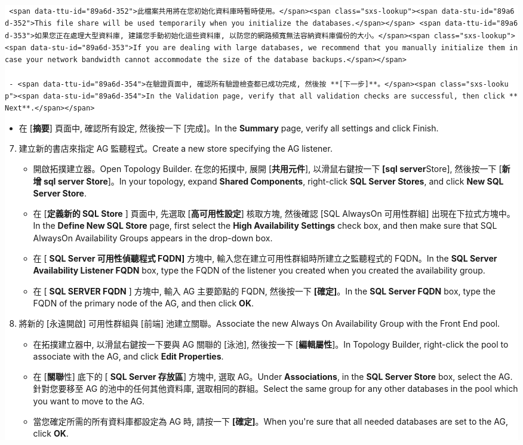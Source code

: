      <span data-ttu-id="89a6d-352">此檔案共用將在您初始化資料庫時暫時使用。</span><span class="sxs-lookup"><span data-stu-id="89a6d-352">This file share will be used temporarily when you initialize the databases.</span></span> <span data-ttu-id="89a6d-353">如果您正在處理大型資料庫, 建議您手動初始化這些資料庫, 以防您的網路頻寬無法容納資料庫備份的大小。</span><span class="sxs-lookup"><span data-stu-id="89a6d-353">If you are dealing with large databases, we recommend that you manually initialize them in case your network bandwidth cannot accommodate the size of the database backups.</span></span>
    
     - <span data-ttu-id="89a6d-354">在驗證頁面中, 確認所有驗證檢查都已成功完成, 然後按 **[下一步]**。</span><span class="sxs-lookup"><span data-stu-id="89a6d-354">In the Validation page, verify that all validation checks are successful, then click **Next**.</span></span>
    
   - <span data-ttu-id="89a6d-355">在 [**摘要**] 頁面中, 確認所有設定, 然後按一下 [完成]。</span><span class="sxs-lookup"><span data-stu-id="89a6d-355">In the **Summary** page, verify all settings and click Finish.</span></span>
    
7. <span data-ttu-id="89a6d-356">建立新的書店來指定 AG 監聽程式。</span><span class="sxs-lookup"><span data-stu-id="89a6d-356">Create a new store specifying the AG listener.</span></span>
    
   - <span data-ttu-id="89a6d-357">開啟拓撲建立器。</span><span class="sxs-lookup"><span data-stu-id="89a6d-357">Open Topology Builder.</span></span> <span data-ttu-id="89a6d-358">在您的拓撲中, 展開 [**共用元件**], 以滑鼠右鍵按一下 **[sql server**Store], 然後按一下 [**新增 sql server Store**]。</span><span class="sxs-lookup"><span data-stu-id="89a6d-358">In your topology, expand **Shared Components**, right-click **SQL Server Stores**, and click **New SQL Server Store**.</span></span>
    
   - <span data-ttu-id="89a6d-359">在 [**定義新的 SQL Store** ] 頁面中, 先選取 [**高可用性設定**] 核取方塊, 然後確認 [SQL AlwaysOn 可用性群組] 出現在下拉式方塊中。</span><span class="sxs-lookup"><span data-stu-id="89a6d-359">In the **Define New SQL Store** page, first select the **High Availability Settings** check box, and then make sure that SQL AlwaysOn Availability Groups appears in the drop-down box.</span></span>
    
   - <span data-ttu-id="89a6d-360">在 [ **SQL Server 可用性偵聽程式 FQDN]** 方塊中, 輸入您在建立可用性群組時所建立之監聽程式的 FQDN。</span><span class="sxs-lookup"><span data-stu-id="89a6d-360">In the **SQL Server Availability Listener FQDN** box, type the FQDN of the listener you created when you created the availability group.</span></span>
    
   - <span data-ttu-id="89a6d-361">在 [ **SQL SERVER FQDN** ] 方塊中, 輸入 AG 主要節點的 FQDN, 然後按一下 **[確定]**。</span><span class="sxs-lookup"><span data-stu-id="89a6d-361">In the **SQL Server FQDN** box, type the FQDN of the primary node of the AG, and then click **OK**.</span></span>
    
8. <span data-ttu-id="89a6d-362">將新的 [永遠開啟] 可用性群組與 [前端] 池建立關聯。</span><span class="sxs-lookup"><span data-stu-id="89a6d-362">Associate the new Always On Availability Group with the Front End pool.</span></span>
    
   - <span data-ttu-id="89a6d-363">在拓撲建立器中, 以滑鼠右鍵按一下要與 AG 關聯的 [泳池], 然後按一下 [**編輯屬性**]。</span><span class="sxs-lookup"><span data-stu-id="89a6d-363">In Topology Builder, right-click the pool to associate with the AG, and click **Edit Properties**.</span></span>
    
   - <span data-ttu-id="89a6d-364">在 [**關聯**性] 底下的 [ **SQL Server 存放區**] 方塊中, 選取 AG。</span><span class="sxs-lookup"><span data-stu-id="89a6d-364">Under **Associations**, in the **SQL Server Store** box, select the AG.</span></span> <span data-ttu-id="89a6d-365">針對您要移至 AG 的池中的任何其他資料庫, 選取相同的群組。</span><span class="sxs-lookup"><span data-stu-id="89a6d-365">Select the same group for any other databases in the pool which you want to move to the AG.</span></span>
    
   - <span data-ttu-id="89a6d-366">當您確定所需的所有資料庫都設定為 AG 時, 請按一下 **[確定]**。</span><span class="sxs-lookup"><span data-stu-id="89a6d-366">When you're sure that all needed databases are set to the AG, click **OK**.</span></span>
    